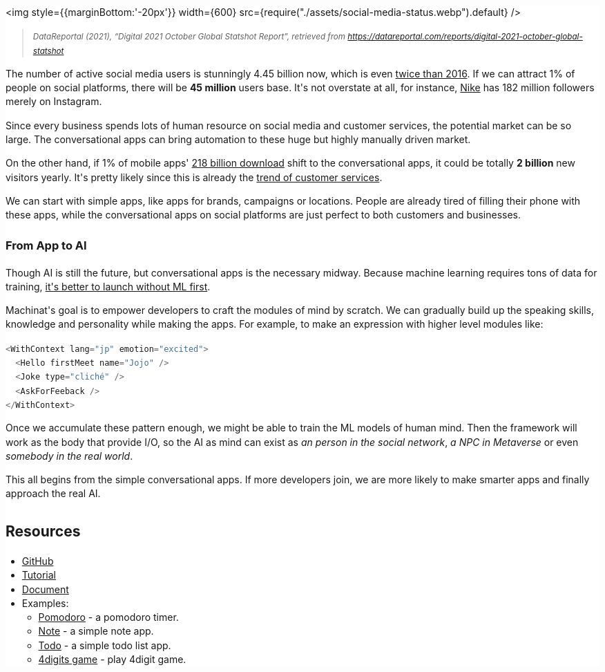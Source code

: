 <img style={{marginBottom:'-20px'}} width={600} src={require("./assets/social-media-status.webp").default} />

> <cite><small>DataReportal (2021), “Digital 2021 October Global Statshot Report”, retrieved from https://datareportal.com/reports/digital-2021-october-global-statshot</small></cite>

The number of active social media users is stunningly 4.45 billion now, which is even [twice than 2016](https://datareportal.com/reports/digital-2016-global-digital-overview). If we can attract 1% of people on social platforms, there will be **45 million** users base. It's not overstate at all, for instance, [Nike](https://www.instagram.com/nike/) has 182 million followers merely on Instagram.

Since every business spends lots of human resource on social media and customer services, the potential market can be so large. The conversational apps can bring automation to these huge but highly manually driven market.

On the other hand, if 1% of mobile apps' [218 billion download](https://www.appannie.com/en/go/state-of-mobile-2021) shift to the conversational apps, it could be totally **2 billion** new visitors yearly. It's pretty likely since this is already the [trend of customer services](https://www.gartner.com/en/newsroom/press-releases/2021-01-12-gartner-predicts-80--of-customer-service-organization).

We can start with simple apps, like apps for brands, campaigns or locations. People are already tired of filling their phone with these apps, while the conversational apps on social platforms are just perfect to both customers and businesses.

### From App to AI

Though AI is still the future, but conversational apps is the necessary midway. Because machine learning requires tons of data for training, [it's better to launch without ML first](https://developers.google.com/machine-learning/guides/rules-of-ml#rule_1_don%E2%80%99t_be_afraid_to_launch_a_product_without_machine_learning).

Machinat's goal is to empower developers to craft the modules of mind by scratch. We can gradually build up the speaking skills, knowledge and personality while making the apps. For example, to make an expression with higher level modules like:

```js
<WithContext lang="jp" emotion="excited">
  <Hello firstMeet name="Jojo" />
  <Joke type="cliché" />
  <AskForFeeback />
</WithContext>
```

Once we accumulate these pattern enough, we might be able to train the ML models of human mind. Then the framework will work as the body that provide I/O, so the AI as mind can exist as _an person in the social network_, _a NPC in Metaverse_ or even _somebody in the real world_.

This all begins from the simple conversational apps. If more developers join, we are more likely to make smarter apps and finally approach the real AI.

## Resources

- [GitHub](https://github.com/machinat/machinat)
- [Tutorial](https://machinat.com/docs/learn/)
- [Document](https://machinat.com/docs/)
- Examples:
  - [Pomodoro](https://github.com/machinat/pomodoro-example) - a pomodoro timer.
  - [Note](https://github.com/machinat/note-example) - a simple note app.
  - [Todo](https://github.com/machinat/todo-example) - a simple todo list app.
  - [4digits game](https://github.com/machinat/4digits-example) - play 4digit game.
